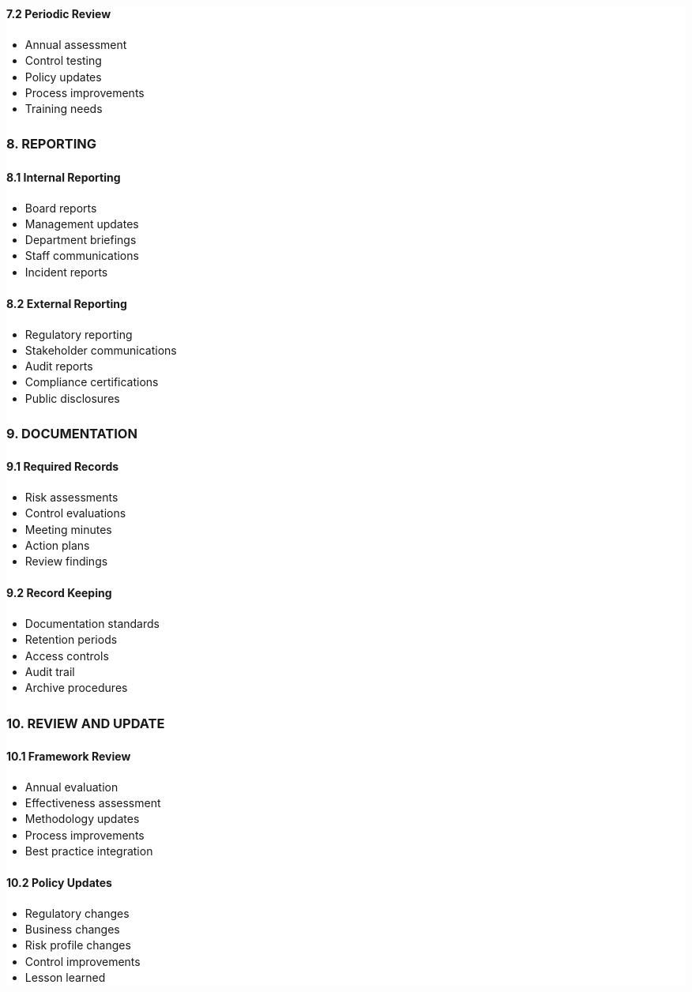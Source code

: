 #### 7.2 Periodic Review
- Annual assessment
- Control testing
- Policy updates
- Process improvements
- Training needs

### 8. REPORTING

#### 8.1 Internal Reporting
- Board reports
- Management updates
- Department briefings
- Staff communications
- Incident reports

#### 8.2 External Reporting
- Regulatory reporting
- Stakeholder communications
- Audit reports
- Compliance certifications
- Public disclosures

### 9. DOCUMENTATION

#### 9.1 Required Records
- Risk assessments
- Control evaluations
- Meeting minutes
- Action plans
- Review findings

#### 9.2 Record Keeping
- Documentation standards
- Retention periods
- Access controls
- Audit trail
- Archive procedures

### 10. REVIEW AND UPDATE

#### 10.1 Framework Review
- Annual evaluation
- Effectiveness assessment
- Methodology updates
- Process improvements
- Best practice integration

#### 10.2 Policy Updates
- Regulatory changes
- Business changes
- Risk profile changes
- Control improvements
- Lesson learned
